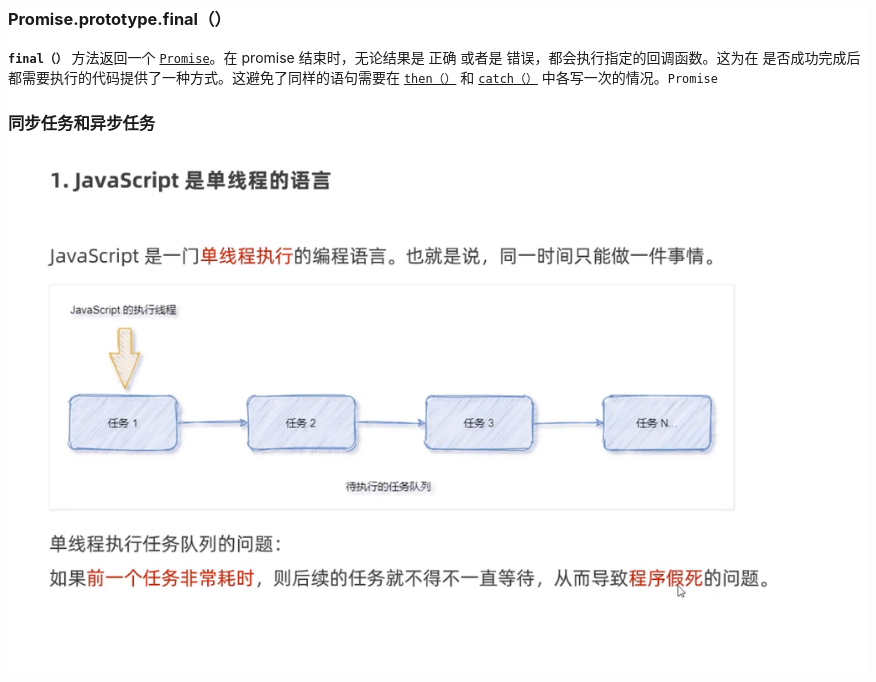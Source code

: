 ### Promise.prototype.final（）



**`final（）`** 方法返回一个 [`Promise`](https://developer.mozilla.org/zh-CN/docs/Web/JavaScript/Reference/Global_Objects/Promise)。在 promise 结束时，无论结果是 正确 或者是 错误，都会执行指定的回调函数。这为在 是否成功完成后都需要执行的代码提供了一种方式。这避免了同样的语句需要在 [`then（）`](https://developer.mozilla.org/zh-CN/docs/Web/JavaScript/Reference/Global_Objects/Promise/then) 和 [`catch（）`](https://developer.mozilla.org/zh-CN/docs/Web/JavaScript/Reference/Global_Objects/Promise/catch) 中各写一次的情况。`Promise`







### 同步任务和异步任务

![image-20221208165906465](./image\image-20221208165906465.png)
